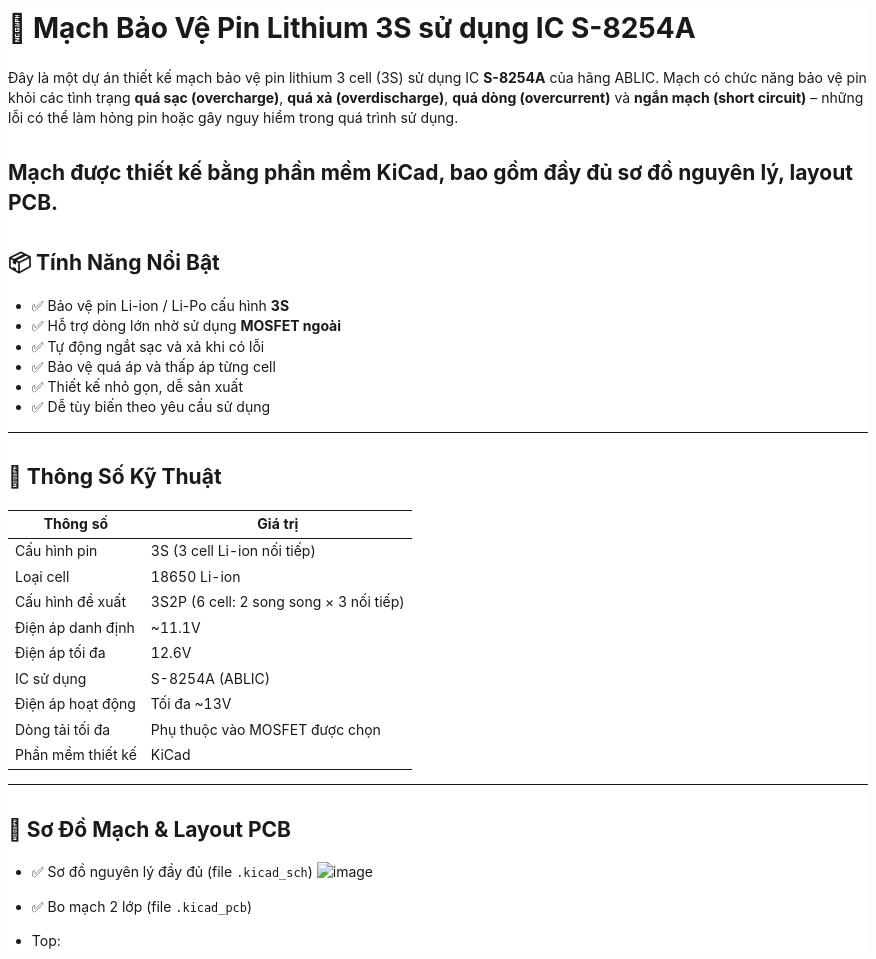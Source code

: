 # 🔋 Mạch Bảo Vệ Pin Lithium 3S sử dụng IC S-8254A

Đây là một dự án thiết kế mạch bảo vệ pin lithium 3 cell (3S) sử dụng IC **S-8254A** của hãng ABLIC. Mạch có chức năng bảo vệ pin khỏi các tình trạng **quá sạc (overcharge)**, **quá xả (overdischarge)**, **quá dòng (overcurrent)** và **ngắn mạch (short circuit)** – những lỗi có thể làm hỏng pin hoặc gây nguy hiểm trong quá trình sử dụng.

Mạch được thiết kế bằng phần mềm **KiCad**, bao gồm đầy đủ sơ đồ nguyên lý, layout PCB.
---

## 📦 Tính Năng Nổi Bật

- ✅ Bảo vệ pin Li-ion / Li-Po cấu hình **3S**
- ✅ Hỗ trợ dòng lớn nhờ sử dụng **MOSFET ngoài**
- ✅ Tự động ngắt sạc và xả khi có lỗi
- ✅ Bảo vệ quá áp và thấp áp từng cell
- ✅ Thiết kế nhỏ gọn, dễ sản xuất
- ✅ Dễ tùy biến theo yêu cầu sử dụng

---

## 🔧 Thông Số Kỹ Thuật

| Thông số             | Giá trị                            |
|----------------------|-------------------------------------|
| Cấu hình pin         | 3S (3 cell Li-ion nối tiếp)         |
| Loại cell            | 18650 Li-ion                        |
| Cấu hình đề xuất     | 3S2P (6 cell: 2 song song × 3 nối tiếp) |
| Điện áp danh định    | ~11.1V                              |
| Điện áp tối đa       | 12.6V                               |
| IC sử dụng           | S-8254A (ABLIC)                     |
| Điện áp hoạt động    | Tối đa ~13V                         |
| Dòng tải tối đa      | Phụ thuộc vào MOSFET được chọn      |
| Phần mềm thiết kế    | KiCad                               |

---

## 🧩 Sơ Đồ Mạch & Layout PCB

- ✅ Sơ đồ nguyên lý đầy đủ (file `.kicad_sch`)
  <img width="1371" height="851" alt="image" src="https://github.com/user-attachments/assets/19abf5dd-c397-4326-b25b-c6ef6875331a" />

- ✅ Bo mạch 2 lớp (file `.kicad_pcb`)
- Top:
  